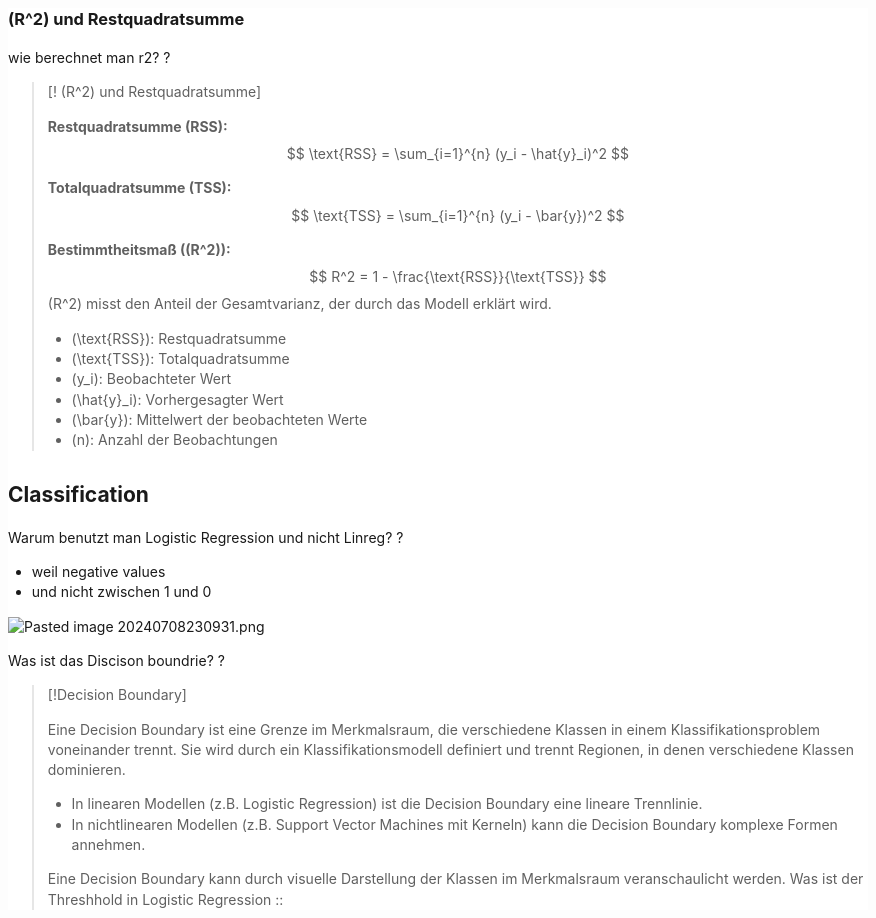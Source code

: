 ### \(R^2\) und Restquadratsumme
wie berechnet man r2? 
?
> [! \(R^2\) und Restquadratsumme]
> 
> **Restquadratsumme (RSS):**
> $$
> \text{RSS} = \sum_{i=1}^{n} (y_i - \hat{y}_i)^2
> $$
> 
> **Totalquadratsumme (TSS):**
> $$
> \text{TSS} = \sum_{i=1}^{n} (y_i - \bar{y})^2
> $$
> 
> **Bestimmtheitsmaß (\(R^2\)):**
> $$
> R^2 = 1 - \frac{\text{RSS}}{\text{TSS}}
> $$
> \(R^2\) misst den Anteil der Gesamtvarianz, der durch das Modell erklärt wird.
> 
> - \(\text{RSS}\): Restquadratsumme
> - \(\text{TSS}\): Totalquadratsumme
> - \(y_i\): Beobachteter Wert
> - \(\hat{y}_i\): Vorhergesagter Wert
> - \(\bar{y}\): Mittelwert der beobachteten Werte
> - \(n\): Anzahl der Beobachtungen

## Classification

Warum benutzt man Logistic Regression und nicht Linreg?
?
- weil negative values
- und nicht zwischen 1 und 0

![Pasted image 20240708230931.png](/img/user/Files/Pasted%20image%2020240708230931.png)


Was ist das Discison boundrie? 
?
> [!Decision Boundary]
> 
> Eine Decision Boundary ist eine Grenze im Merkmalsraum, die verschiedene Klassen in einem Klassifikationsproblem voneinander trennt. Sie wird durch ein Klassifikationsmodell definiert und trennt Regionen, in denen verschiedene Klassen dominieren. 
> 
> - In linearen Modellen (z.B. Logistic Regression) ist die Decision Boundary eine lineare Trennlinie.
> - In nichtlinearen Modellen (z.B. Support Vector Machines mit Kerneln) kann die Decision Boundary komplexe Formen annehmen.
> 
> Eine Decision Boundary kann durch visuelle Darstellung der Klassen im Merkmalsraum veranschaulicht werden.
Was ist der Threshhold in Logistic Regression ::
